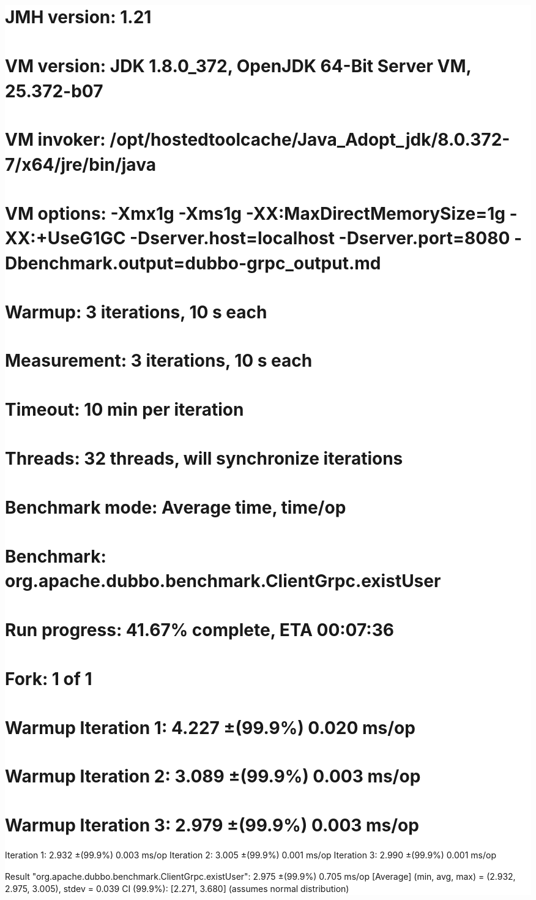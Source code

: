
# JMH version: 1.21
# VM version: JDK 1.8.0_372, OpenJDK 64-Bit Server VM, 25.372-b07
# VM invoker: /opt/hostedtoolcache/Java_Adopt_jdk/8.0.372-7/x64/jre/bin/java
# VM options: -Xmx1g -Xms1g -XX:MaxDirectMemorySize=1g -XX:+UseG1GC -Dserver.host=localhost -Dserver.port=8080 -Dbenchmark.output=dubbo-grpc_output.md
# Warmup: 3 iterations, 10 s each
# Measurement: 3 iterations, 10 s each
# Timeout: 10 min per iteration
# Threads: 32 threads, will synchronize iterations
# Benchmark mode: Average time, time/op
# Benchmark: org.apache.dubbo.benchmark.ClientGrpc.existUser

# Run progress: 41.67% complete, ETA 00:07:36
# Fork: 1 of 1
# Warmup Iteration   1: 4.227 ±(99.9%) 0.020 ms/op
# Warmup Iteration   2: 3.089 ±(99.9%) 0.003 ms/op
# Warmup Iteration   3: 2.979 ±(99.9%) 0.003 ms/op
Iteration   1: 2.932 ±(99.9%) 0.003 ms/op
Iteration   2: 3.005 ±(99.9%) 0.001 ms/op
Iteration   3: 2.990 ±(99.9%) 0.001 ms/op


Result "org.apache.dubbo.benchmark.ClientGrpc.existUser":
  2.975 ±(99.9%) 0.705 ms/op [Average]
  (min, avg, max) = (2.932, 2.975, 3.005), stdev = 0.039
  CI (99.9%): [2.271, 3.680] (assumes normal distribution)
